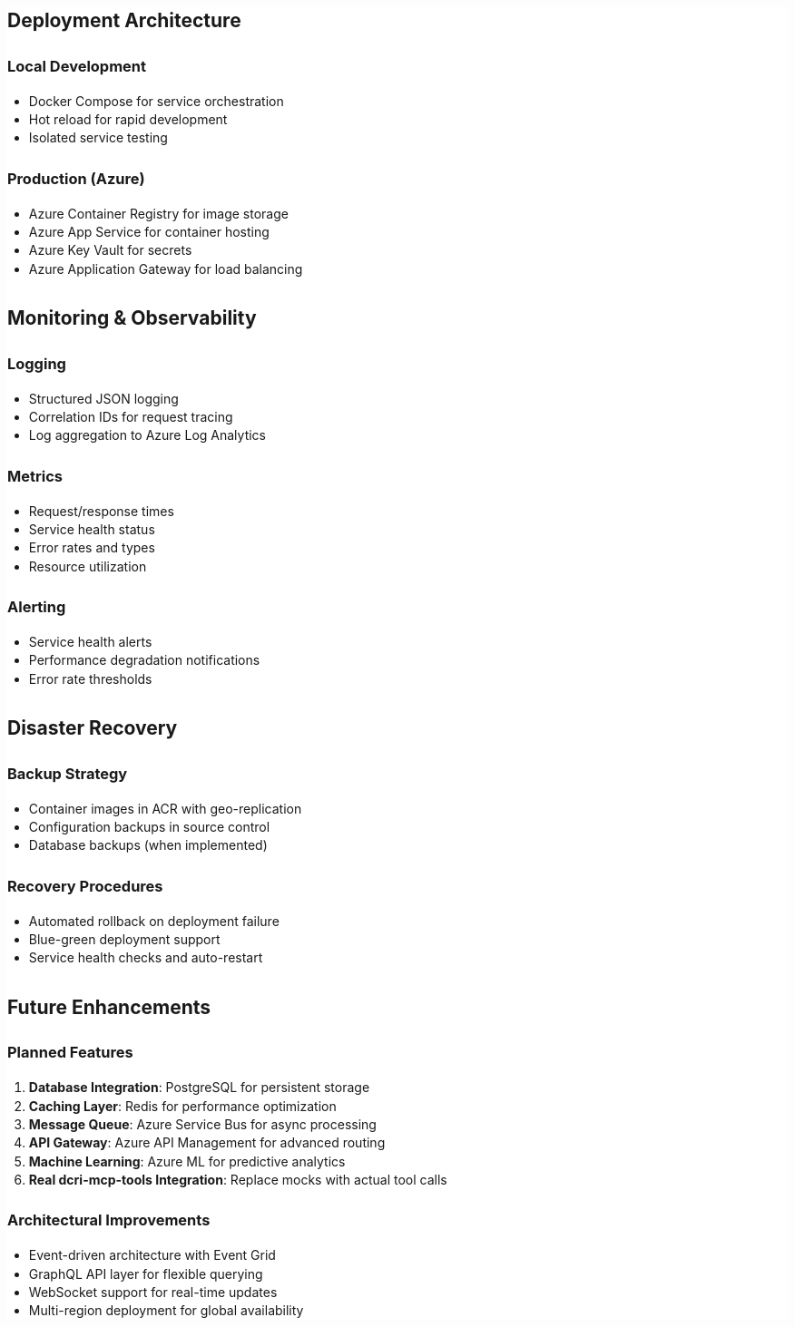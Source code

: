 ## Deployment Architecture

### Local Development
- Docker Compose for service orchestration
- Hot reload for rapid development
- Isolated service testing

### Production (Azure)
- Azure Container Registry for image storage
- Azure App Service for container hosting
- Azure Key Vault for secrets
- Azure Application Gateway for load balancing

## Monitoring & Observability

### Logging
- Structured JSON logging
- Correlation IDs for request tracing
- Log aggregation to Azure Log Analytics

### Metrics
- Request/response times
- Service health status
- Error rates and types
- Resource utilization

### Alerting
- Service health alerts
- Performance degradation notifications
- Error rate thresholds

## Disaster Recovery

### Backup Strategy
- Container images in ACR with geo-replication
- Configuration backups in source control
- Database backups (when implemented)

### Recovery Procedures
- Automated rollback on deployment failure
- Blue-green deployment support
- Service health checks and auto-restart

## Future Enhancements

### Planned Features
1. **Database Integration**: PostgreSQL for persistent storage
2. **Caching Layer**: Redis for performance optimization
3. **Message Queue**: Azure Service Bus for async processing
4. **API Gateway**: Azure API Management for advanced routing
5. **Machine Learning**: Azure ML for predictive analytics
6. **Real dcri-mcp-tools Integration**: Replace mocks with actual tool calls

### Architectural Improvements
- Event-driven architecture with Event Grid
- GraphQL API layer for flexible querying
- WebSocket support for real-time updates
- Multi-region deployment for global availability